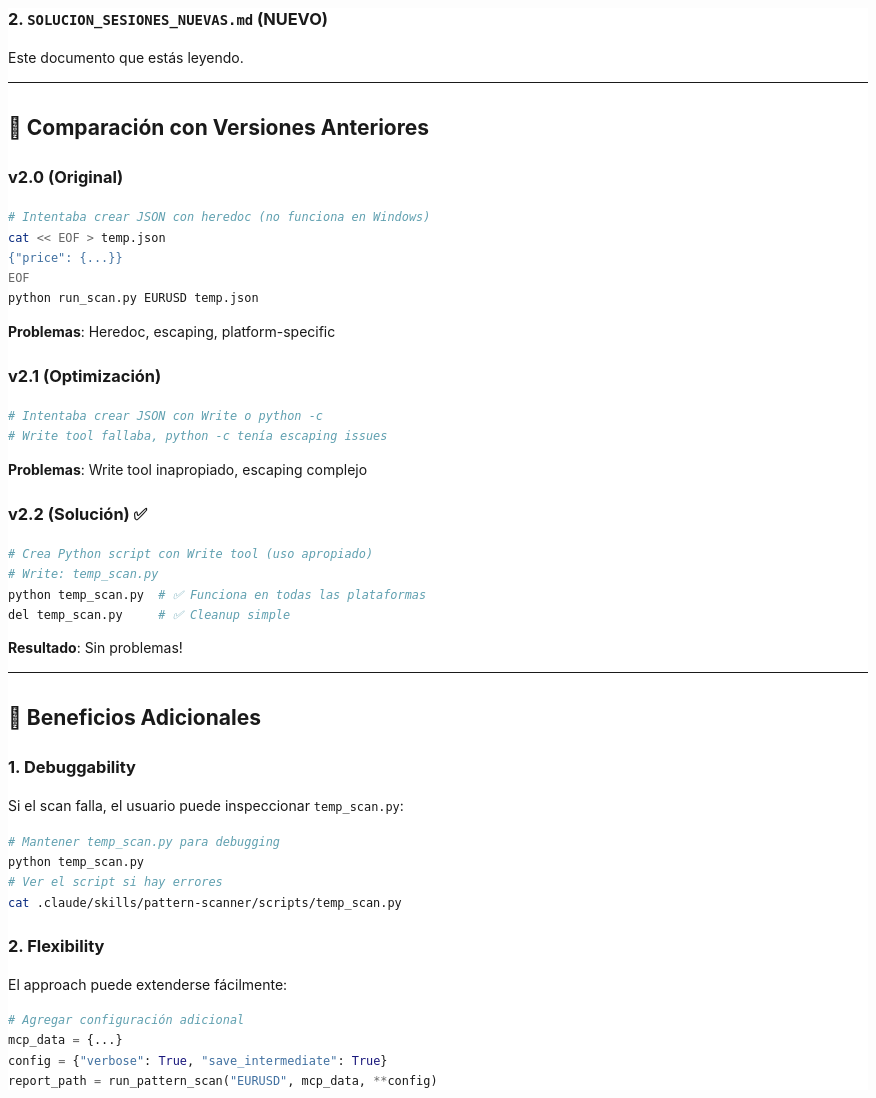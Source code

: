 ### 2. `SOLUCION_SESIONES_NUEVAS.md` (NUEVO)
Este documento que estás leyendo.

---

## 🔄 Comparación con Versiones Anteriores

### v2.0 (Original)
```bash
# Intentaba crear JSON con heredoc (no funciona en Windows)
cat << EOF > temp.json
{"price": {...}}
EOF
python run_scan.py EURUSD temp.json
```
**Problemas**: Heredoc, escaping, platform-specific

### v2.1 (Optimización)
```bash
# Intentaba crear JSON con Write o python -c
# Write tool fallaba, python -c tenía escaping issues
```
**Problemas**: Write tool inapropiado, escaping complejo

### v2.2 (Solución) ✅
```bash
# Crea Python script con Write tool (uso apropiado)
# Write: temp_scan.py
python temp_scan.py  # ✅ Funciona en todas las plataformas
del temp_scan.py     # ✅ Cleanup simple
```
**Resultado**: Sin problemas!

---

## 🚀 Beneficios Adicionales

### 1. Debuggability
Si el scan falla, el usuario puede inspeccionar `temp_scan.py`:
```bash
# Mantener temp_scan.py para debugging
python temp_scan.py
# Ver el script si hay errores
cat .claude/skills/pattern-scanner/scripts/temp_scan.py
```

### 2. Flexibility
El approach puede extenderse fácilmente:
```python
# Agregar configuración adicional
mcp_data = {...}
config = {"verbose": True, "save_intermediate": True}
report_path = run_pattern_scan("EURUSD", mcp_data, **config)
```
